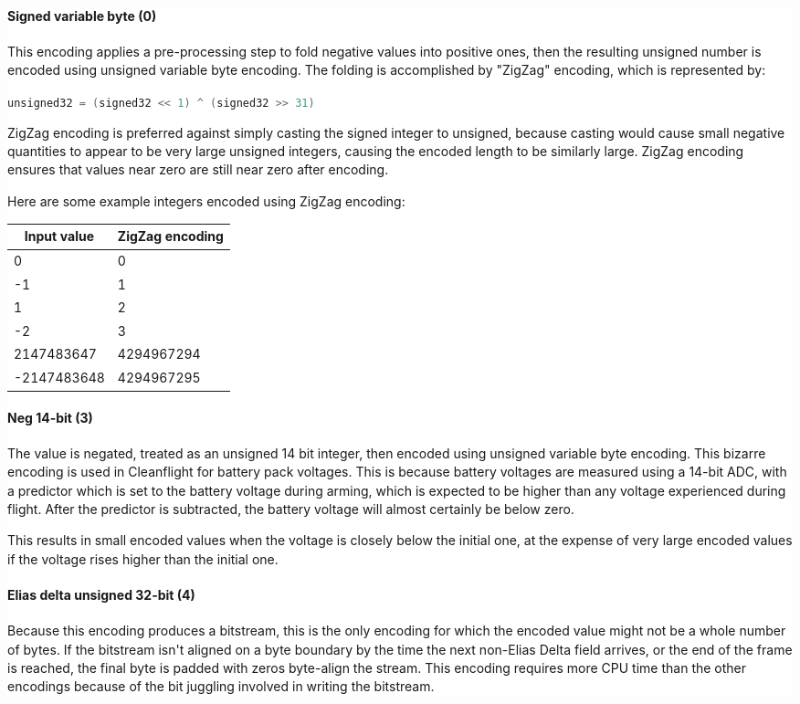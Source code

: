 #### Signed variable byte (0)
This encoding applies a pre-processing step to fold negative values into positive ones, then the resulting unsigned
number is encoded using unsigned variable byte encoding. The folding is accomplished by "ZigZag" encoding, which is
represented by:

```c
unsigned32 = (signed32 << 1) ^ (signed32 >> 31)
```

ZigZag encoding is preferred against simply casting the signed integer to unsigned, because casting would cause small
negative quantities to appear to be very large unsigned integers, causing the encoded length to be similarly large.
ZigZag encoding ensures that values near zero are still near zero after encoding.

Here are some example integers encoded using ZigZag encoding:

| Input value | ZigZag encoding |
| ----------- | --------------- |
| 0           | 0               |
| -1          | 1               |
| 1           | 2               |
| -2          | 3               |
| 2147483647  | 4294967294      |
| -2147483648 | 4294967295      |

#### Neg 14-bit (3)
The value is negated, treated as an unsigned 14 bit integer, then encoded using unsigned variable byte encoding. This
bizarre encoding is used in Cleanflight for battery pack voltages. This is because battery voltages are measured using a
14-bit ADC, with a predictor which is set to the battery voltage during arming, which is expected to be higher than any
voltage experienced during flight. After the predictor is subtracted, the battery voltage will almost certainly be below
zero.

This results in small encoded values when the voltage is closely below the initial one, at the expense of very large
encoded values if the voltage rises higher than the initial one.

#### Elias delta unsigned 32-bit (4)
Because this encoding produces a bitstream, this is the only encoding for which the encoded value might not be a whole
number of bytes. If the bitstream isn't aligned on a byte boundary by the time the next non-Elias Delta field arrives,
or the end of the frame is reached, the final byte is padded with zeros byte-align the stream. This encoding requires
more CPU time than the other encodings because of the bit juggling involved in writing the bitstream.
